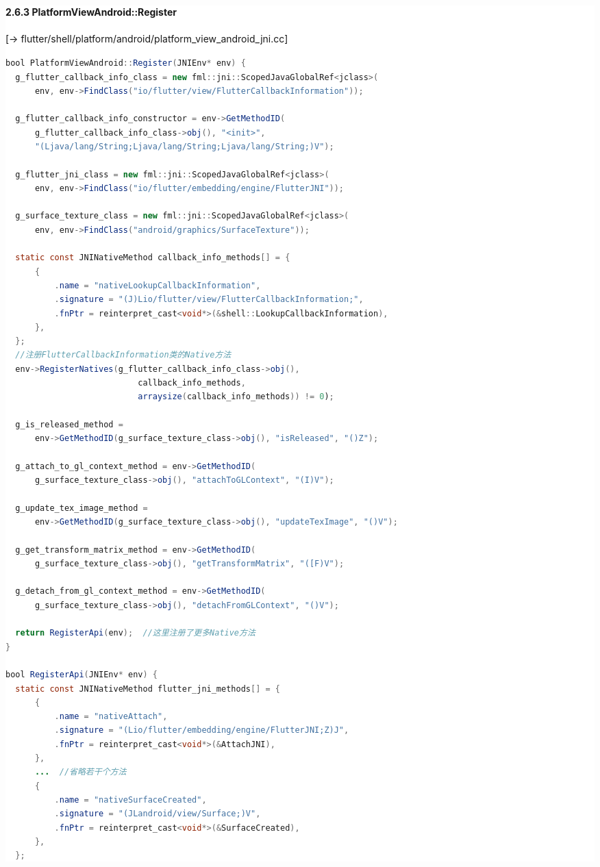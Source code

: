
#### 2.6.3 PlatformViewAndroid::Register
[-> flutter/shell/platform/android/platform_view_android_jni.cc]

```Java
bool PlatformViewAndroid::Register(JNIEnv* env) {
  g_flutter_callback_info_class = new fml::jni::ScopedJavaGlobalRef<jclass>(
      env, env->FindClass("io/flutter/view/FlutterCallbackInformation"));

  g_flutter_callback_info_constructor = env->GetMethodID(
      g_flutter_callback_info_class->obj(), "<init>",
      "(Ljava/lang/String;Ljava/lang/String;Ljava/lang/String;)V");

  g_flutter_jni_class = new fml::jni::ScopedJavaGlobalRef<jclass>(
      env, env->FindClass("io/flutter/embedding/engine/FlutterJNI"));

  g_surface_texture_class = new fml::jni::ScopedJavaGlobalRef<jclass>(
      env, env->FindClass("android/graphics/SurfaceTexture"));

  static const JNINativeMethod callback_info_methods[] = {
      {
          .name = "nativeLookupCallbackInformation",
          .signature = "(J)Lio/flutter/view/FlutterCallbackInformation;",
          .fnPtr = reinterpret_cast<void*>(&shell::LookupCallbackInformation),
      },
  };
  //注册FlutterCallbackInformation类的Native方法
  env->RegisterNatives(g_flutter_callback_info_class->obj(),
                           callback_info_methods,
                           arraysize(callback_info_methods)) != 0);

  g_is_released_method =
      env->GetMethodID(g_surface_texture_class->obj(), "isReleased", "()Z");

  g_attach_to_gl_context_method = env->GetMethodID(
      g_surface_texture_class->obj(), "attachToGLContext", "(I)V");

  g_update_tex_image_method =
      env->GetMethodID(g_surface_texture_class->obj(), "updateTexImage", "()V");

  g_get_transform_matrix_method = env->GetMethodID(
      g_surface_texture_class->obj(), "getTransformMatrix", "([F)V");

  g_detach_from_gl_context_method = env->GetMethodID(
      g_surface_texture_class->obj(), "detachFromGLContext", "()V");

  return RegisterApi(env);  //这里注册了更多Native方法
}

bool RegisterApi(JNIEnv* env) {
  static const JNINativeMethod flutter_jni_methods[] = {
      {
          .name = "nativeAttach",
          .signature = "(Lio/flutter/embedding/engine/FlutterJNI;Z)J",
          .fnPtr = reinterpret_cast<void*>(&AttachJNI),
      },
      ...  //省略若干个方法
      {
          .name = "nativeSurfaceCreated",
          .signature = "(JLandroid/view/Surface;)V",
          .fnPtr = reinterpret_cast<void*>(&SurfaceCreated),
      },
  };

```